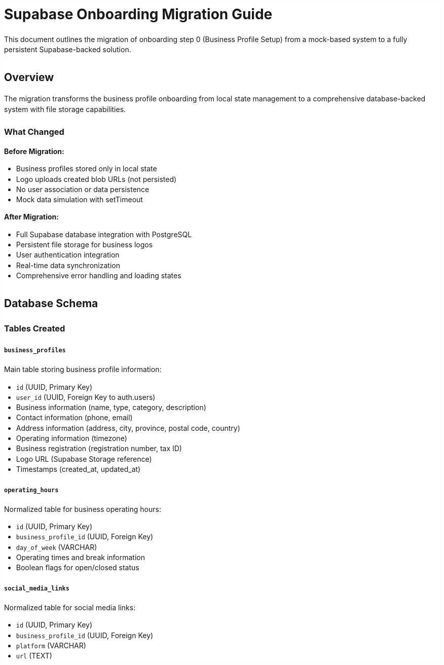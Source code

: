 # Supabase Onboarding Migration Guide

This document outlines the migration of onboarding step 0 (Business Profile Setup) from a mock-based system to a fully persistent Supabase-backed solution.

## Overview

The migration transforms the business profile onboarding from local state management to a comprehensive database-backed system with file storage capabilities.

### What Changed

**Before Migration:**
- Business profiles stored only in local state
- Logo uploads created blob URLs (not persisted)
- No user association or data persistence
- Mock data simulation with setTimeout

**After Migration:**
- Full Supabase database integration with PostgreSQL
- Persistent file storage for business logos
- User authentication integration
- Real-time data synchronization
- Comprehensive error handling and loading states

## Database Schema

### Tables Created

#### `business_profiles`
Main table storing business profile information:
- `id` (UUID, Primary Key)
- `user_id` (UUID, Foreign Key to auth.users)
- Business information (name, type, category, description)
- Contact information (phone, email)
- Address information (address, city, province, postal code, country)
- Operating information (timezone)
- Business registration (registration number, tax ID)
- Logo URL (Supabase Storage reference)
- Timestamps (created_at, updated_at)

#### `operating_hours`
Normalized table for business operating hours:
- `id` (UUID, Primary Key)
- `business_profile_id` (UUID, Foreign Key)
- `day_of_week` (VARCHAR)
- Operating times and break information
- Boolean flags for open/closed status

#### `social_media_links`
Normalized table for social media links:
- `id` (UUID, Primary Key)
- `business_profile_id` (UUID, Foreign Key)
- `platform` (VARCHAR)
- `url` (TEXT)
